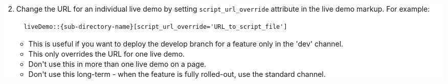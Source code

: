  2. Change the URL for an individual live demo by setting `script_url_override` attribute in the live demo markup. For example:
    ```
      liveDemo::{sub-directory-name}[script_url_override='URL_to_script_file']
    ```

    - This is useful if you want to deploy the develop branch for a feature only in the 'dev' channel.
    - This only overrides the URL for one live demo.
    - Don't use this in more than one live demo on a page.
    - Don't use this long-term - when the feature is fully rolled-out, use the standard channel.


[npm-image]: https://img.shields.io/npm/v/tinyify.svg?style=flat-square
[npm-url]: https://www.npmjs.com/package/tinyify
[travis-image]: https://img.shields.io/travis/browserify/tinyify.svg?style=flat-square
[travis-url]: https://travis-ci.org/browserify/tinyify
[standard-image]: https://img.shields.io/badge/code%20style-standard-brightgreen.svg?style=flat-square
[standard-url]: http://npm.im/standard
[unassertify]: https://github.com/unassert-js/unassertify
[@browserify/envify]: https://github.com/browserify/envify
[@browserify/uglifyify]: https://github.com/browserify/uglifyify
[common-shakeify]: https://github.com/browserify/common-shakeify
[browser-pack-flat]: https://github.com/goto-bus-stop/browser-pack-flat
[bundle-collapser]: https://github.com/substack/bundle-collapser
[minify-stream]: https://github.com/goto-bus-stop/minify-stream
[browser-pack]: https://github.com/browserify/browser-pack
[disc]: https://github.com/hughsk/disc